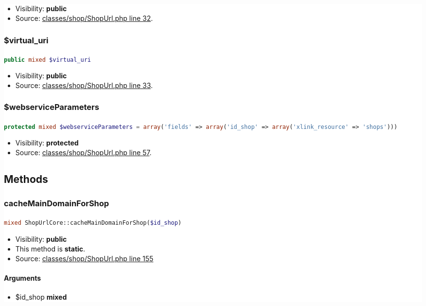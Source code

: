 

* Visibility: **public**
* Source: [classes/shop/ShopUrl.php line 32](https://github.com/PrestaShop/PrestaShop/blob/1.6.1.0/classes/shop/ShopUrl.php#L32).


### <a name="property-$virtual_uri"></a>$virtual_uri

```php
public mixed $virtual_uri
```





* Visibility: **public**
* Source: [classes/shop/ShopUrl.php line 33](https://github.com/PrestaShop/PrestaShop/blob/1.6.1.0/classes/shop/ShopUrl.php#L33).


### <a name="property-$webserviceParameters"></a>$webserviceParameters

```php
protected mixed $webserviceParameters = array('fields' => array('id_shop' => array('xlink_resource' => 'shops')))
```





* Visibility: **protected**
* Source: [classes/shop/ShopUrl.php line 57](https://github.com/PrestaShop/PrestaShop/blob/1.6.1.0/classes/shop/ShopUrl.php#L57).


Methods
-------


### <a name="method-cacheMainDomainForShop"></a>cacheMainDomainForShop

```php
mixed ShopUrlCore::cacheMainDomainForShop($id_shop)
```





* Visibility: **public**
* This method is **static**.
* Source: [classes/shop/ShopUrl.php line 155](https://github.com/PrestaShop/PrestaShop/blob/1.6.1.0/classes/shop/ShopUrl.php#L155)


#### Arguments
* $id_shop **mixed**

